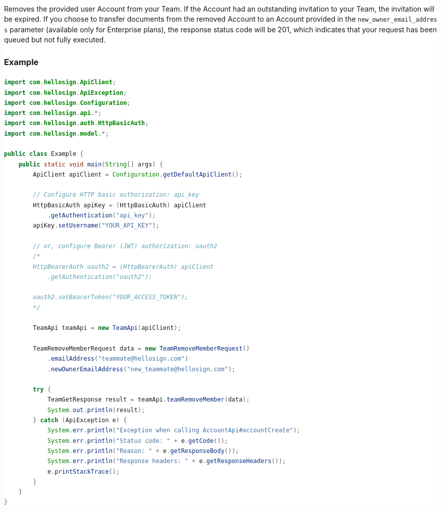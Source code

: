 Removes the provided user Account from your Team. If the Account had an outstanding invitation to your Team, the invitation will be expired. If you choose to transfer documents from the removed Account to an Account provided in the `new_owner_email_address` parameter (available only for Enterprise plans), the response status code will be 201, which indicates that your request has been queued but not fully executed.

### Example

```java
import com.hellosign.ApiClient;
import com.hellosign.ApiException;
import com.hellosign.Configuration;
import com.hellosign.api.*;
import com.hellosign.auth.HttpBasicAuth;
import com.hellosign.model.*;

public class Example {
    public static void main(String[] args) {
        ApiClient apiClient = Configuration.getDefaultApiClient();

        // Configure HTTP basic authorization: api_key
        HttpBasicAuth apiKey = (HttpBasicAuth) apiClient
            .getAuthentication("api_key");
        apiKey.setUsername("YOUR_API_KEY");

        // or, configure Bearer (JWT) authorization: oauth2
        /*
        HttpBearerAuth oauth2 = (HttpBearerAuth) apiClient
            .getAuthentication("oauth2");

        oauth2.setBearerToken("YOUR_ACCESS_TOKEN");
        */

        TeamApi teamApi = new TeamApi(apiClient);

        TeamRemoveMemberRequest data = new TeamRemoveMemberRequest()
            .emailAddress("teammate@hellosign.com")
            .newOwnerEmailAddress("new_teammate@hellosign.com");

        try {
            TeamGetResponse result = teamApi.teamRemoveMember(data);
            System.out.println(result);
        } catch (ApiException e) {
            System.err.println("Exception when calling AccountApi#accountCreate");
            System.err.println("Status code: " + e.getCode());
            System.err.println("Reason: " + e.getResponseBody());
            System.err.println("Response headers: " + e.getResponseHeaders());
            e.printStackTrace();
        }
    }
}

```
